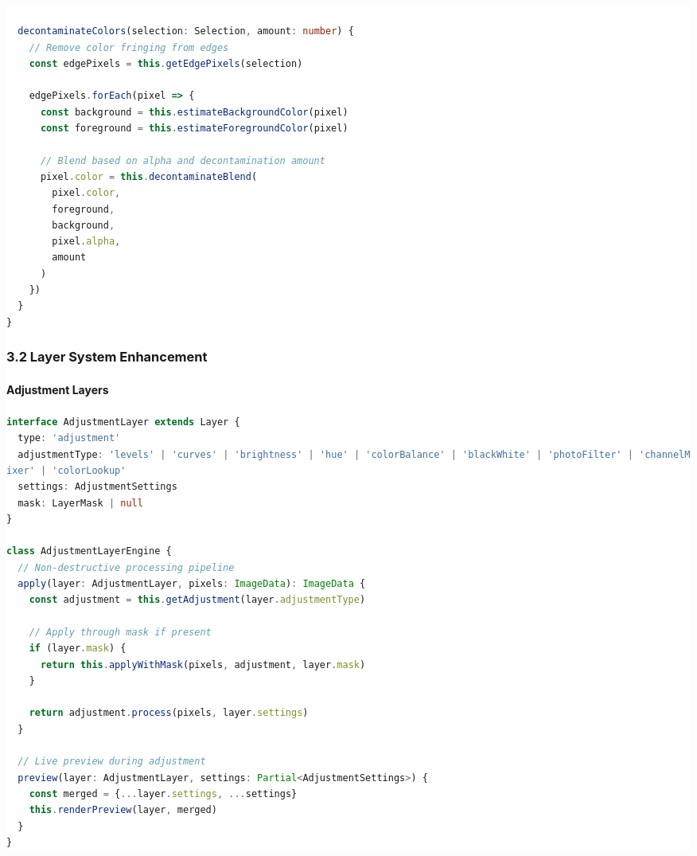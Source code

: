 ```typescript
  
  decontaminateColors(selection: Selection, amount: number) {
    // Remove color fringing from edges
    const edgePixels = this.getEdgePixels(selection)
    
    edgePixels.forEach(pixel => {
      const background = this.estimateBackgroundColor(pixel)
      const foreground = this.estimateForegroundColor(pixel)
      
      // Blend based on alpha and decontamination amount
      pixel.color = this.decontaminateBlend(
        pixel.color, 
        foreground, 
        background, 
        pixel.alpha, 
        amount
      )
    })
  }
}
```

### 3.2 Layer System Enhancement

#### Adjustment Layers
```typescript
interface AdjustmentLayer extends Layer {
  type: 'adjustment'
  adjustmentType: 'levels' | 'curves' | 'brightness' | 'hue' | 'colorBalance' | 'blackWhite' | 'photoFilter' | 'channelMixer' | 'colorLookup'
  settings: AdjustmentSettings
  mask: LayerMask | null
}

class AdjustmentLayerEngine {
  // Non-destructive processing pipeline
  apply(layer: AdjustmentLayer, pixels: ImageData): ImageData {
    const adjustment = this.getAdjustment(layer.adjustmentType)
    
    // Apply through mask if present
    if (layer.mask) {
      return this.applyWithMask(pixels, adjustment, layer.mask)
    }
    
    return adjustment.process(pixels, layer.settings)
  }
  
  // Live preview during adjustment
  preview(layer: AdjustmentLayer, settings: Partial<AdjustmentSettings>) {
    const merged = {...layer.settings, ...settings}
    this.renderPreview(layer, merged)
  }
}
```

